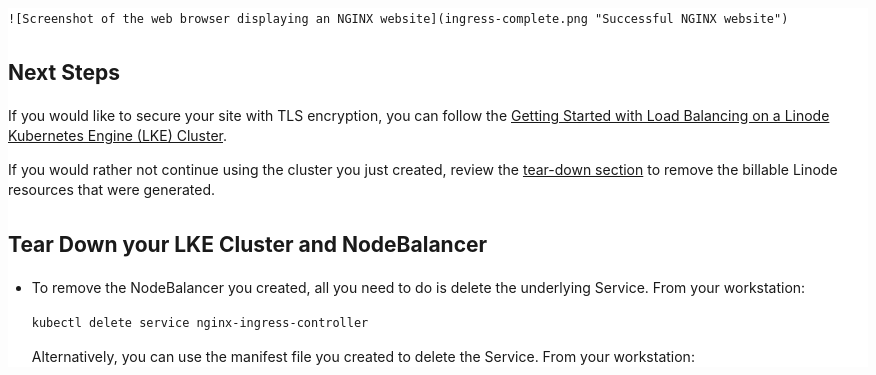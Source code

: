     ![Screenshot of the web browser displaying an NGINX website](ingress-complete.png "Successful NGINX website")

## Next Steps

If you would like to secure your site with TLS encryption, you can follow the [Getting Started with Load Balancing on a Linode Kubernetes Engine (LKE) Cluster](/docs/kubernetes/getting-started-with-load-balancing-on-a-lke-cluster/).

If you would rather not continue using the cluster you just created, review the [tear-down section](#tear-down-your-lke-cluster-and-nodebalancer) to remove the billable Linode resources that were generated.

## Tear Down your LKE Cluster and NodeBalancer

- To remove the NodeBalancer you created, all you need to do is delete the underlying Service. From your workstation:

    ```command
    kubectl delete service nginx-ingress-controller
    ```

    Alternatively, you can use the manifest file you created to delete the Service. From your workstation:
